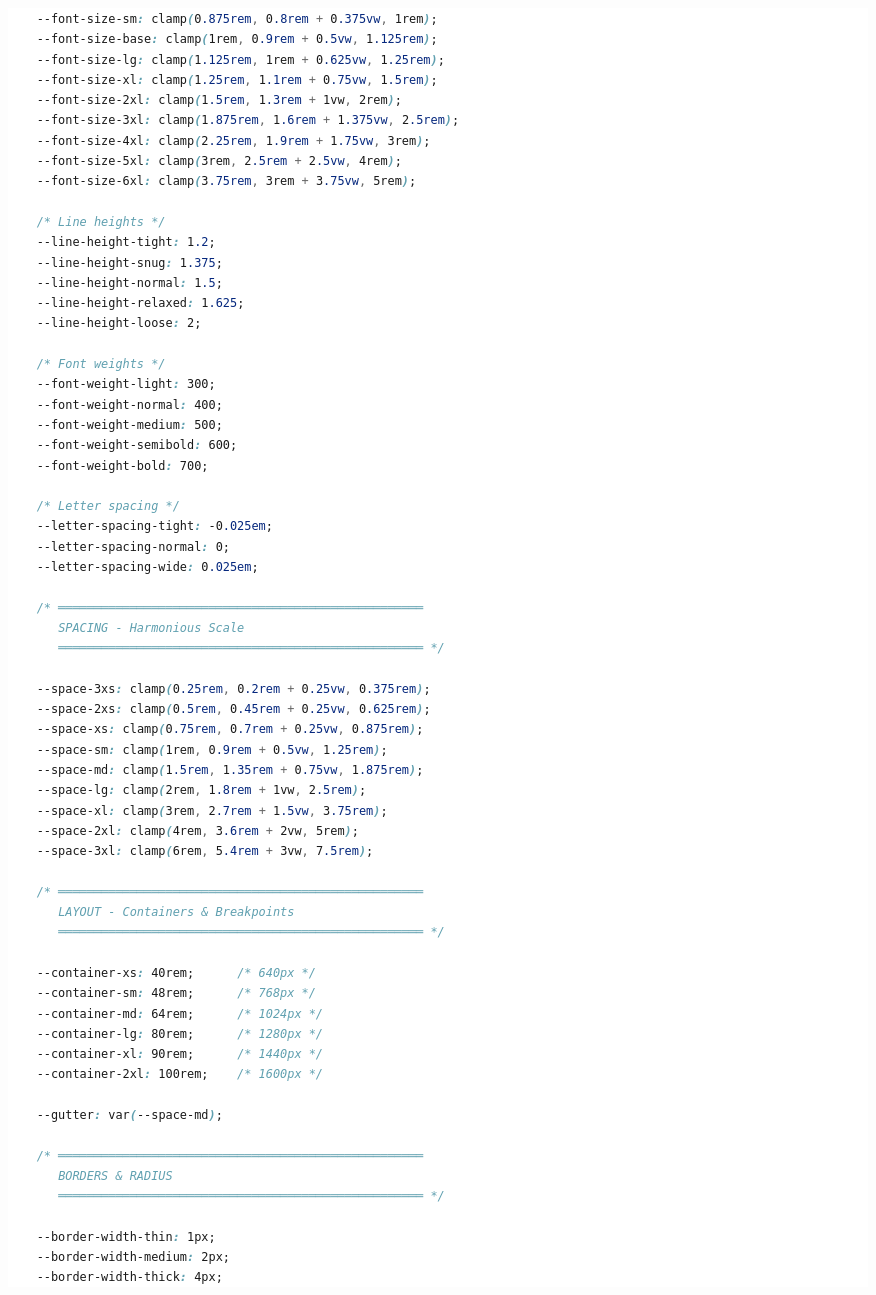 ```css
    --font-size-sm: clamp(0.875rem, 0.8rem + 0.375vw, 1rem);
    --font-size-base: clamp(1rem, 0.9rem + 0.5vw, 1.125rem);
    --font-size-lg: clamp(1.125rem, 1rem + 0.625vw, 1.25rem);
    --font-size-xl: clamp(1.25rem, 1.1rem + 0.75vw, 1.5rem);
    --font-size-2xl: clamp(1.5rem, 1.3rem + 1vw, 2rem);
    --font-size-3xl: clamp(1.875rem, 1.6rem + 1.375vw, 2.5rem);
    --font-size-4xl: clamp(2.25rem, 1.9rem + 1.75vw, 3rem);
    --font-size-5xl: clamp(3rem, 2.5rem + 2.5vw, 4rem);
    --font-size-6xl: clamp(3.75rem, 3rem + 3.75vw, 5rem);
    
    /* Line heights */
    --line-height-tight: 1.2;
    --line-height-snug: 1.375;
    --line-height-normal: 1.5;
    --line-height-relaxed: 1.625;
    --line-height-loose: 2;
    
    /* Font weights */
    --font-weight-light: 300;
    --font-weight-normal: 400;
    --font-weight-medium: 500;
    --font-weight-semibold: 600;
    --font-weight-bold: 700;
    
    /* Letter spacing */
    --letter-spacing-tight: -0.025em;
    --letter-spacing-normal: 0;
    --letter-spacing-wide: 0.025em;
    
    /* ═══════════════════════════════════════════════════
       SPACING - Harmonious Scale
       ═══════════════════════════════════════════════════ */
    
    --space-3xs: clamp(0.25rem, 0.2rem + 0.25vw, 0.375rem);
    --space-2xs: clamp(0.5rem, 0.45rem + 0.25vw, 0.625rem);
    --space-xs: clamp(0.75rem, 0.7rem + 0.25vw, 0.875rem);
    --space-sm: clamp(1rem, 0.9rem + 0.5vw, 1.25rem);
    --space-md: clamp(1.5rem, 1.35rem + 0.75vw, 1.875rem);
    --space-lg: clamp(2rem, 1.8rem + 1vw, 2.5rem);
    --space-xl: clamp(3rem, 2.7rem + 1.5vw, 3.75rem);
    --space-2xl: clamp(4rem, 3.6rem + 2vw, 5rem);
    --space-3xl: clamp(6rem, 5.4rem + 3vw, 7.5rem);
    
    /* ═══════════════════════════════════════════════════
       LAYOUT - Containers & Breakpoints
       ═══════════════════════════════════════════════════ */
    
    --container-xs: 40rem;      /* 640px */
    --container-sm: 48rem;      /* 768px */
    --container-md: 64rem;      /* 1024px */
    --container-lg: 80rem;      /* 1280px */
    --container-xl: 90rem;      /* 1440px */
    --container-2xl: 100rem;    /* 1600px */
    
    --gutter: var(--space-md);
    
    /* ═══════════════════════════════════════════════════
       BORDERS & RADIUS
       ═══════════════════════════════════════════════════ */
    
    --border-width-thin: 1px;
    --border-width-medium: 2px;
    --border-width-thick: 4px;
```
